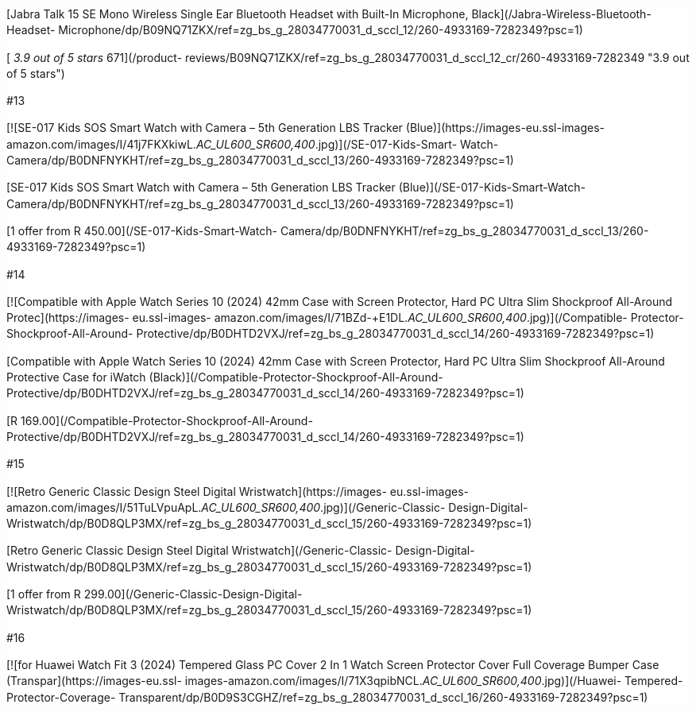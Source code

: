 [Jabra Talk 15 SE Mono Wireless Single Ear Bluetooth Headset with Built-In
Microphone, Black](/Jabra-Wireless-Bluetooth-Headset-
Microphone/dp/B09NQ71ZKX/ref=zg_bs_g_28034770031_d_sccl_12/260-4933169-7282349?psc=1)

[ _3.9 out of 5 stars_ 671](/product-
reviews/B09NQ71ZKX/ref=zg_bs_g_28034770031_d_sccl_12_cr/260-4933169-7282349
"3.9 out of 5 stars")

#13

[![SE-017 Kids SOS Smart Watch with Camera – 5th Generation LBS Tracker
\(Blue\)](https://images-eu.ssl-images-
amazon.com/images/I/41j7FKXkiwL._AC_UL600_SR600,400_.jpg)](/SE-017-Kids-Smart-
Watch-
Camera/dp/B0DNFNYKHT/ref=zg_bs_g_28034770031_d_sccl_13/260-4933169-7282349?psc=1)

[SE-017 Kids SOS Smart Watch with Camera – 5th Generation LBS Tracker
(Blue)](/SE-017-Kids-Smart-Watch-
Camera/dp/B0DNFNYKHT/ref=zg_bs_g_28034770031_d_sccl_13/260-4933169-7282349?psc=1)

[1 offer from R 450.00](/SE-017-Kids-Smart-Watch-
Camera/dp/B0DNFNYKHT/ref=zg_bs_g_28034770031_d_sccl_13/260-4933169-7282349?psc=1)

#14

[![Compatible with Apple Watch Series 10 \(2024\) 42mm Case with Screen
Protector, Hard PC Ultra Slim Shockproof All-Around Protec](https://images-
eu.ssl-images-
amazon.com/images/I/71BZd-+E1DL._AC_UL600_SR600,400_.jpg)](/Compatible-
Protector-Shockproof-All-Around-
Protective/dp/B0DHTD2VXJ/ref=zg_bs_g_28034770031_d_sccl_14/260-4933169-7282349?psc=1)

[Compatible with Apple Watch Series 10 (2024) 42mm Case with Screen Protector,
Hard PC Ultra Slim Shockproof All-Around Protective Case for iWatch
(Black)](/Compatible-Protector-Shockproof-All-Around-
Protective/dp/B0DHTD2VXJ/ref=zg_bs_g_28034770031_d_sccl_14/260-4933169-7282349?psc=1)

[R 169.00](/Compatible-Protector-Shockproof-All-Around-
Protective/dp/B0DHTD2VXJ/ref=zg_bs_g_28034770031_d_sccl_14/260-4933169-7282349?psc=1)

#15

[![Retro Generic Classic Design Steel Digital Wristwatch](https://images-
eu.ssl-images-
amazon.com/images/I/51TuLVpuApL._AC_UL600_SR600,400_.jpg)](/Generic-Classic-
Design-Digital-
Wristwatch/dp/B0D8QLP3MX/ref=zg_bs_g_28034770031_d_sccl_15/260-4933169-7282349?psc=1)

[Retro Generic Classic Design Steel Digital Wristwatch](/Generic-Classic-
Design-Digital-
Wristwatch/dp/B0D8QLP3MX/ref=zg_bs_g_28034770031_d_sccl_15/260-4933169-7282349?psc=1)

[1 offer from R 299.00](/Generic-Classic-Design-Digital-
Wristwatch/dp/B0D8QLP3MX/ref=zg_bs_g_28034770031_d_sccl_15/260-4933169-7282349?psc=1)

#16

[![for Huawei Watch Fit 3 \(2024\) Tempered Glass PC Cover 2 In 1 Watch Screen
Protector Cover Full Coverage Bumper Case \(Transpar](https://images-eu.ssl-
images-amazon.com/images/I/71X3qpibNCL._AC_UL600_SR600,400_.jpg)](/Huawei-
Tempered-Protector-Coverage-
Transparent/dp/B0D9S3CGHZ/ref=zg_bs_g_28034770031_d_sccl_16/260-4933169-7282349?psc=1)
